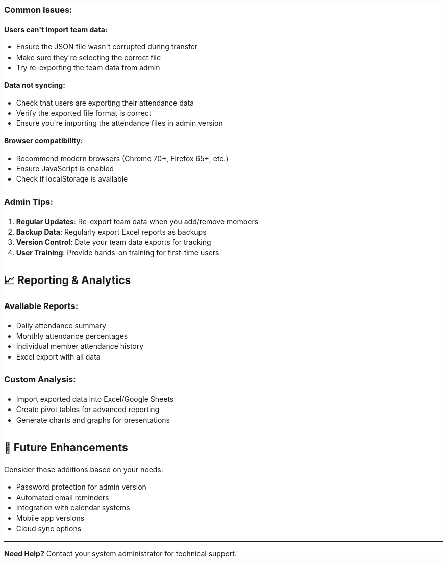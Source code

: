 ### Common Issues:

**Users can't import team data:**
- Ensure the JSON file wasn't corrupted during transfer
- Make sure they're selecting the correct file
- Try re-exporting the team data from admin

**Data not syncing:**
- Check that users are exporting their attendance data
- Verify the exported file format is correct
- Ensure you're importing the attendance files in admin version

**Browser compatibility:**
- Recommend modern browsers (Chrome 70+, Firefox 65+, etc.)
- Ensure JavaScript is enabled
- Check if localStorage is available

### Admin Tips:

1. **Regular Updates**: Re-export team data when you add/remove members
2. **Backup Data**: Regularly export Excel reports as backups
3. **Version Control**: Date your team data exports for tracking
4. **User Training**: Provide hands-on training for first-time users

## 📈 Reporting & Analytics

### Available Reports:
- Daily attendance summary
- Monthly attendance percentages
- Individual member attendance history
- Excel export with all data

### Custom Analysis:
- Import exported data into Excel/Google Sheets
- Create pivot tables for advanced reporting
- Generate charts and graphs for presentations

## 🔮 Future Enhancements

Consider these additions based on your needs:
- Password protection for admin version
- Automated email reminders
- Integration with calendar systems
- Mobile app versions
- Cloud sync options

---

**Need Help?** Contact your system administrator for technical support.
